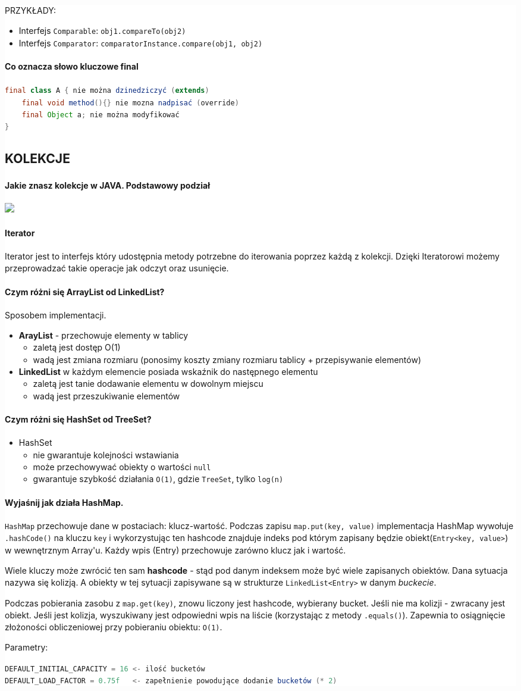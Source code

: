 PRZYKŁADY:
- Interfejs ```Comparable```:  ```obj1.compareTo(obj2)```
- Interfejs ```Comparator```:  ```comparatorInstance.compare(obj1, obj2)```

#### Co oznacza słowo kluczowe final
```java
final class A { nie można dzinedziczyć (extends)
    final void method(){} nie mozna nadpisać (override)
    final Object a; nie można modyfikować 
} 
```

## KOLEKCJE
#### Jakie znasz kolekcje w JAVA. Podstawowy podział
<img src="https://fresh2refresh.com/wp-content/uploads/2013/08/Java-Framework.png"/>

#### Iterator
Iterator jest to interfejs który udostępnia metody potrzebne do iterowania poprzez każdą z kolekcji. 
Dzięki Iteratorowi możemy przeprowadzać takie operacje jak odczyt oraz usunięcie.

#### Czym różni się ArrayList od LinkedList?
Sposobem implementacji. 
- **ArayList** - przechowuje elementy w tablicy
    - zaletą jest dostęp O(1)
    - wadą jest zmiana rozmiaru (ponosimy koszty zmiany rozmiaru tablicy + przepisywanie elementów)
- **LinkedList** w każdym elemencie posiada wskaźnik do następnego elementu
    - zaletą jest tanie dodawanie elementu w dowolnym miejscu
    - wadą jest przeszukiwanie elementów

#### Czym różni się HashSet od TreeSet? 
- HashSet 
  - nie gwarantuje kolejności wstawiania
  - może przechowywać obiekty o wartości ```null```
  - gwarantuje szybkość działania ```O(1)```, gdzie ```TreeSet```, tylko ```log(n)```
  
#### Wyjaśnij jak działa HashMap.
```HashMap``` przechowuje dane w postaciach: klucz-wartość. 
Podczas zapisu ```map.put(key, value)``` implementacja HashMap wywołuje ```.hashCode()``` na kluczu ```key``` i wykorzystując ten hashcode znajduje indeks pod którym zapisany będzie obiekt(```Entry<key, value>```) w wewnętrznym Array'u. Każdy wpis (Entry) przechowuje zarówno klucz jak i wartość. 

Wiele kluczy może zwrócić ten sam **hashcode** - stąd pod danym indeksem może być wiele zapisanych obiektów. Dana sytuacja nazywa się kolizją. A obiekty w tej sytuacji zapisywane są w strukturze ```LinkedList<Entry>``` w danym *buckecie*.

Podczas pobierania zasobu z ```map.get(key)```, znowu liczony jest hashcode, wybierany bucket. Jeśli nie ma kolizji - zwracany jest obiekt. Jeśli jest kolizja, wyszukiwany jest odpowiedni wpis na liście (korzystając z metody ```.equals()```).
Zapewnia to osiągnięcie złożoności obliczeniowej przy pobieraniu obiektu: ```O(1)```.

Parametry: 
```java
DEFAULT_INITIAL_CAPACITY = 16 <- ilość bucketów
DEFAULT_LOAD_FACTOR = 0.75f   <- zapełnienie powodujące dodanie bucketów (* 2)

```
